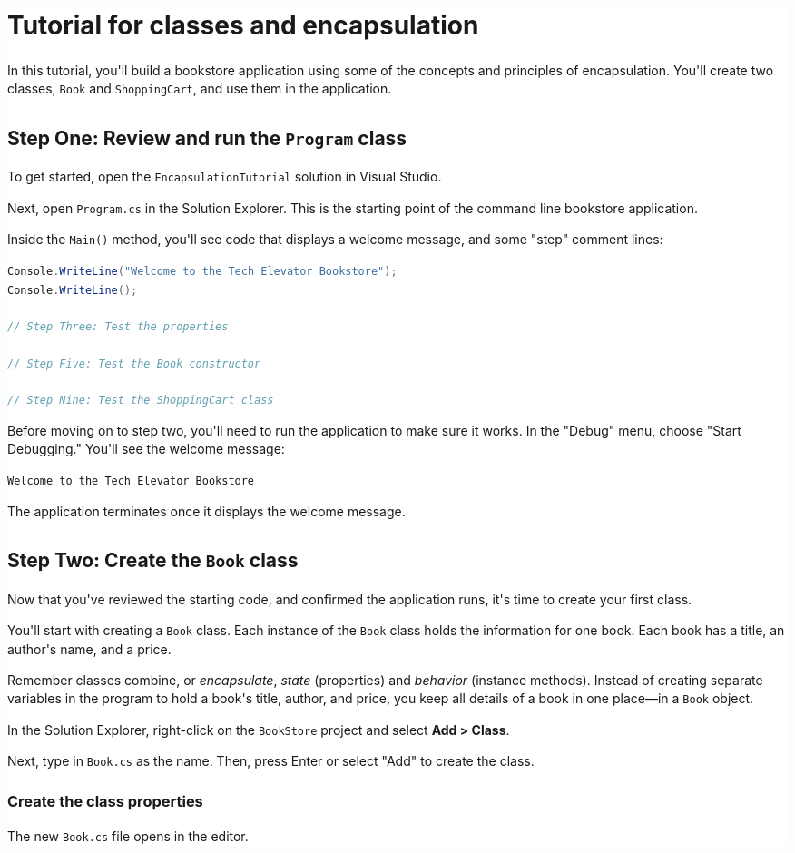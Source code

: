 # Tutorial for classes and encapsulation

In this tutorial, you'll build a bookstore application using some of the concepts and principles of encapsulation. You'll create two classes, `Book` and `ShoppingCart`, and use them in the application.

## Step One: Review and run the `Program` class

To get started, open the `EncapsulationTutorial` solution in Visual Studio.

Next, open `Program.cs` in the Solution Explorer. This is the starting point of the command line bookstore application.

Inside the `Main()` method, you'll see code that displays a welcome message, and some "step" comment lines:

```csharp
Console.WriteLine("Welcome to the Tech Elevator Bookstore");
Console.WriteLine();

// Step Three: Test the properties

// Step Five: Test the Book constructor

// Step Nine: Test the ShoppingCart class
```

Before moving on to step two, you'll need to run the application to make sure it works. In the "Debug" menu, choose "Start Debugging." You'll see the welcome message:

```
Welcome to the Tech Elevator Bookstore
```

The application terminates once it displays the welcome message.

## Step Two: Create the `Book` class

Now that you've reviewed the starting code, and confirmed the application runs, it's time to create your first class.

You'll start with creating a `Book` class. Each instance of the `Book` class holds the information for one book. Each book has a title, an author's name, and a price.

Remember classes combine, or *encapsulate*, *state* (properties) and *behavior* (instance methods). Instead of creating separate variables in the program to hold a book's title, author, and price, you keep all details of a book in one place—in a `Book` object.

In the Solution Explorer, right-click on the `BookStore` project and select **Add > Class**.

Next, type in `Book.cs` as the name. Then, press Enter or select "Add" to create the class.

### Create the class properties

The new `Book.cs` file opens in the editor.
